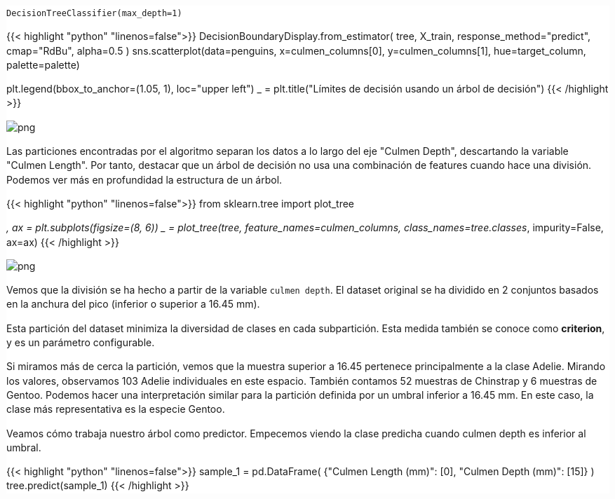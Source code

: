 


    DecisionTreeClassifier(max_depth=1)




{{< highlight "python" "linenos=false">}}
DecisionBoundaryDisplay.from_estimator(
    tree, X_train, response_method="predict", cmap="RdBu", alpha=0.5
)
sns.scatterplot(data=penguins, x=culmen_columns[0], y=culmen_columns[1],
                hue=target_column, palette=palette)

plt.legend(bbox_to_anchor=(1.05, 1), loc="upper left")
_ = plt.title("Límites de decisión usando un árbol de decisión")
{{< /highlight >}}


    
![png](/images/output_14_0.png)
    


Las particiones encontradas por el algoritmo separan los datos a lo largo del eje "Culmen Depth", descartando la variable "Culmen Length". Por tanto, destacar que un árbol de decisión no usa una combinación de features cuando hace una división. Podemos ver más en profundidad la estructura de un árbol.


{{< highlight "python" "linenos=false">}}
from sklearn.tree import plot_tree

_, ax = plt.subplots(figsize=(8, 6))
_ = plot_tree(tree, feature_names=culmen_columns,
              class_names=tree.classes_, impurity=False, ax=ax)
{{< /highlight >}}


    
![png](/images/output_16_0.png)
    


Vemos que la división se ha hecho a partir de la variable `culmen depth`. El dataset original se ha dividido en 2 conjuntos basados en la anchura del pico (inferior o superior a 16.45 mm).

Esta partición del dataset minimiza la diversidad de clases en cada subpartición. Esta medida también se conoce como **criterion**, y es un parámetro configurable.

Si miramos más de cerca la partición, vemos que la muestra superior a 16.45 pertenece principalmente a la clase Adelie. Mirando los valores, observamos 103 Adelie individuales en este espacio. También contamos 52 muestras de Chinstrap y 6 muestras de Gentoo. Podemos hacer una interpretación similar para la partición definida por un umbral inferior a 16.45 mm. En este caso, la clase más representativa es la especie Gentoo.

Veamos cómo trabaja nuestro árbol como predictor. Empecemos viendo la clase predicha cuando culmen depth es inferior al umbral.


{{< highlight "python" "linenos=false">}}
sample_1 = pd.DataFrame(
    {"Culmen Length (mm)": [0], "Culmen Depth (mm)": [15]}
)
tree.predict(sample_1)
{{< /highlight >}}
